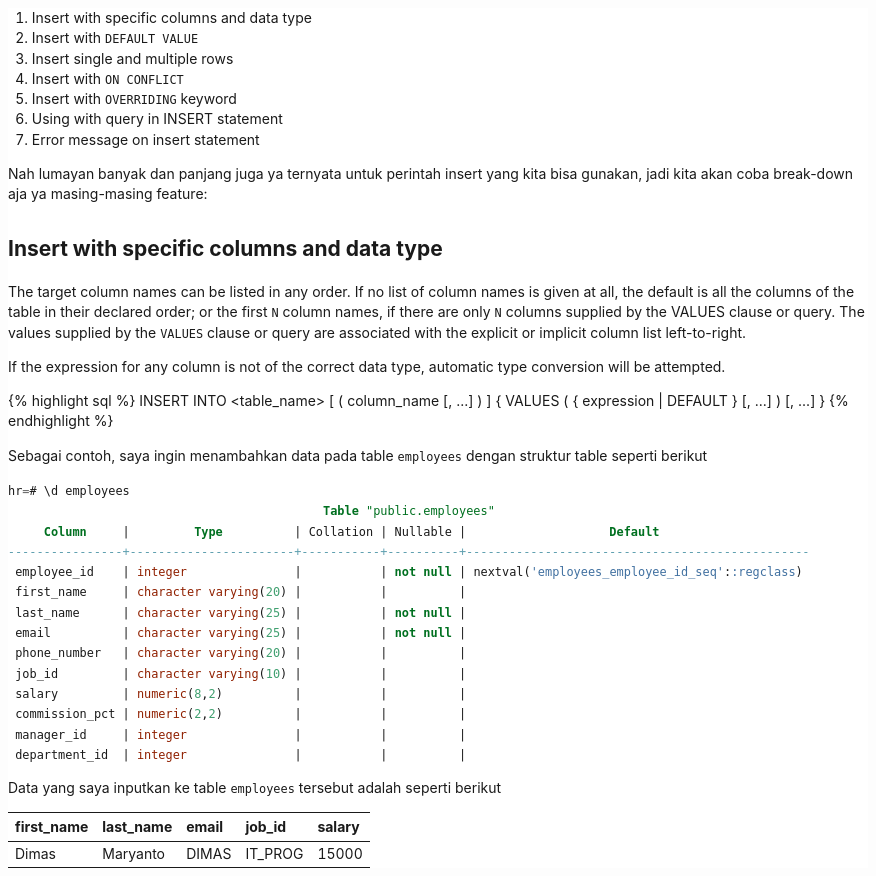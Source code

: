 1. Insert with specific columns and data type
2. Insert with `DEFAULT VALUE`
3. Insert single and multiple rows
4. Insert with `ON CONFLICT`
5. Insert with `OVERRIDING` keyword
6. Using with query in INSERT statement
7. Error message on insert statement

Nah lumayan banyak dan panjang juga ya ternyata untuk perintah insert yang kita bisa gunakan, jadi kita akan coba break-down aja ya masing-masing feature:



## Insert with specific columns and data type

The target column names can be listed in any order. If no list of column names is given at all, the default is all the columns of the table in their declared order; or the first `N` column names, if there are only `N` columns supplied by the VALUES clause or query. The values supplied by the `VALUES` clause or query are associated with the explicit or implicit column list left-to-right.

If the expression for any column is not of the correct data type, automatic type conversion will be attempted.

{% highlight sql %}
INSERT INTO <table_name> [ ( column_name [, ...] ) ]
    { VALUES ( { expression | DEFAULT } [, ...] ) [, ...] }
{% endhighlight %}

Sebagai contoh, saya ingin menambahkan data pada table `employees` dengan struktur table seperti berikut

```sql
hr=# \d employees
                                            Table "public.employees"
     Column     |         Type          | Collation | Nullable |                    Default                     
----------------+-----------------------+-----------+----------+------------------------------------------------
 employee_id    | integer               |           | not null | nextval('employees_employee_id_seq'::regclass)
 first_name     | character varying(20) |           |          | 
 last_name      | character varying(25) |           | not null | 
 email          | character varying(25) |           | not null | 
 phone_number   | character varying(20) |           |          | 
 job_id         | character varying(10) |           |          | 
 salary         | numeric(8,2)          |           |          | 
 commission_pct | numeric(2,2)          |           |          | 
 manager_id     | integer               |           |          | 
 department_id  | integer               |           |          | 
```

Data yang saya inputkan ke table `employees` tersebut adalah seperti berikut

| first_name    | last_name  | email    | job_id    | salary    |
| :---          | :---       | :---     | :---      | :---      |
| Dimas         | Maryanto   | DIMAS    | IT_PROG   | 15000     |
